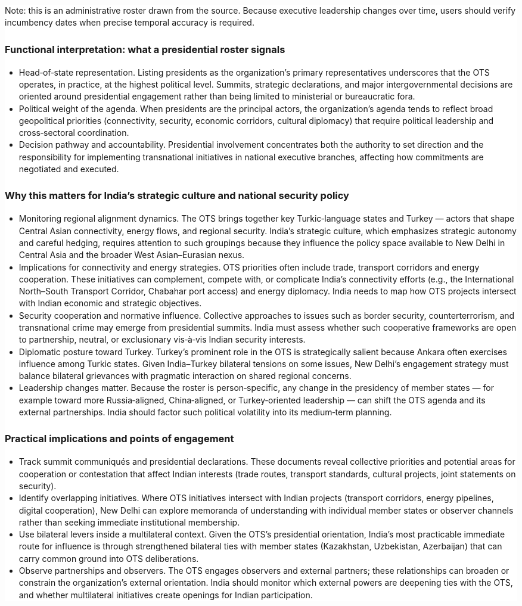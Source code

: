 Note: this is an administrative roster drawn from the source. Because executive leadership changes over time, users should verify incumbency dates when precise temporal accuracy is required.

### Functional interpretation: what a presidential roster signals
- Head‑of‑state representation. Listing presidents as the organization’s primary representatives underscores that the OTS operates, in practice, at the highest political level. Summits, strategic declarations, and major intergovernmental decisions are oriented around presidential engagement rather than being limited to ministerial or bureaucratic fora.  
- Political weight of the agenda. When presidents are the principal actors, the organization’s agenda tends to reflect broad geopolitical priorities (connectivity, security, economic corridors, cultural diplomacy) that require political leadership and cross‑sectoral coordination.  
- Decision pathway and accountability. Presidential involvement concentrates both the authority to set direction and the responsibility for implementing transnational initiatives in national executive branches, affecting how commitments are negotiated and executed.

### Why this matters for India’s strategic culture and national security policy
- Monitoring regional alignment dynamics. The OTS brings together key Turkic‑language states and Turkey — actors that shape Central Asian connectivity, energy flows, and regional security. India’s strategic culture, which emphasizes strategic autonomy and careful hedging, requires attention to such groupings because they influence the policy space available to New Delhi in Central Asia and the broader West Asian–Eurasian nexus.  
- Implications for connectivity and energy strategies. OTS priorities often include trade, transport corridors and energy cooperation. These initiatives can complement, compete with, or complicate India’s connectivity efforts (e.g., the International North–South Transport Corridor, Chabahar port access) and energy diplomacy. India needs to map how OTS projects intersect with Indian economic and strategic objectives.  
- Security cooperation and normative influence. Collective approaches to issues such as border security, counterterrorism, and transnational crime may emerge from presidential summits. India must assess whether such cooperative frameworks are open to partnership, neutral, or exclusionary vis‑à‑vis Indian security interests.  
- Diplomatic posture toward Turkey. Turkey’s prominent role in the OTS is strategically salient because Ankara often exercises influence among Turkic states. Given India–Turkey bilateral tensions on some issues, New Delhi’s engagement strategy must balance bilateral grievances with pragmatic interaction on shared regional concerns.  
- Leadership changes matter. Because the roster is person‑specific, any change in the presidency of member states — for example toward more Russia‑aligned, China‑aligned, or Turkey‑oriented leadership — can shift the OTS agenda and its external partnerships. India should factor such political volatility into its medium‑term planning.

### Practical implications and points of engagement
- Track summit communiqués and presidential declarations. These documents reveal collective priorities and potential areas for cooperation or contestation that affect Indian interests (trade routes, transport standards, cultural projects, joint statements on security).  
- Identify overlapping initiatives. Where OTS initiatives intersect with Indian projects (transport corridors, energy pipelines, digital cooperation), New Delhi can explore memoranda of understanding with individual member states or observer channels rather than seeking immediate institutional membership.  
- Use bilateral levers inside a multilateral context. Given the OTS’s presidential orientation, India’s most practicable immediate route for influence is through strengthened bilateral ties with member states (Kazakhstan, Uzbekistan, Azerbaijan) that can carry common ground into OTS deliberations.  
- Observe partnerships and observers. The OTS engages observers and external partners; these relationships can broaden or constrain the organization’s external orientation. India should monitor which external powers are deepening ties with the OTS, and whether multilateral initiatives create openings for Indian participation.
